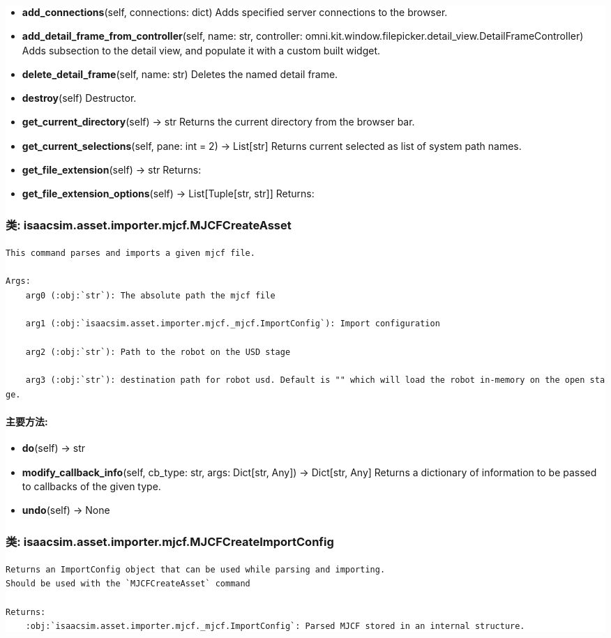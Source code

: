 - **add_connections**(self, connections: dict)
  Adds specified server connections to the browser.

- **add_detail_frame_from_controller**(self, name: str, controller: omni.kit.window.filepicker.detail_view.DetailFrameController)
  Adds subsection to the detail view, and populate it with a custom built widget.

- **delete_detail_frame**(self, name: str)
  Deletes the named detail frame.

- **destroy**(self)
  Destructor.

- **get_current_directory**(self) -> str
  Returns the current directory from the browser bar.

- **get_current_selections**(self, pane: int = 2) -> List[str]
  Returns current selected as list of system path names.

- **get_file_extension**(self) -> str
  Returns:

- **get_file_extension_options**(self) -> List[Tuple[str, str]]
  Returns:

### 类: isaacsim.asset.importer.mjcf.MJCFCreateAsset

```
This command parses and imports a given mjcf file.

Args:
    arg0 (:obj:`str`): The absolute path the mjcf file

    arg1 (:obj:`isaacsim.asset.importer.mjcf._mjcf.ImportConfig`): Import configuration

    arg2 (:obj:`str`): Path to the robot on the USD stage

    arg3 (:obj:`str`): destination path for robot usd. Default is "" which will load the robot in-memory on the open stage.
```

#### 主要方法:

- **do**(self) -> str

- **modify_callback_info**(self, cb_type: str, args: Dict[str, Any]) -> Dict[str, Any]
  Returns a dictionary of information to be passed to callbacks of the given type.

- **undo**(self) -> None

### 类: isaacsim.asset.importer.mjcf.MJCFCreateImportConfig

```
Returns an ImportConfig object that can be used while parsing and importing.
Should be used with the `MJCFCreateAsset` command

Returns:
    :obj:`isaacsim.asset.importer.mjcf._mjcf.ImportConfig`: Parsed MJCF stored in an internal structure.
```
